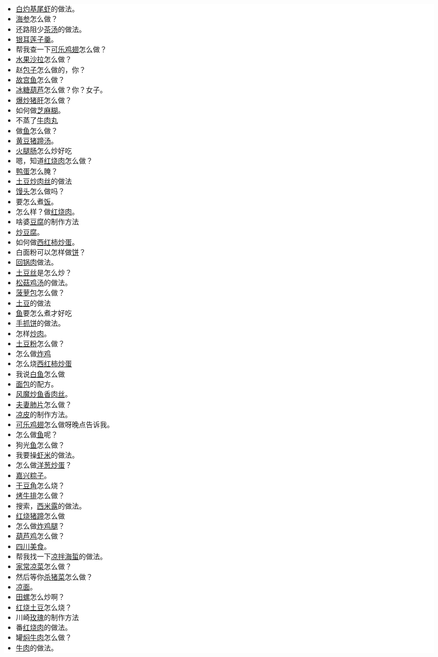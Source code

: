 - [白灼基尾虾](dishName)的做法。
- [海参](ingredient)怎么做？
- 还路阻少[茶汤](dishName)的做法。
- [银耳莲子羹](dishName)。
- 帮我查一下[可乐鸡翅](dishName)怎么做？
- [水果沙拉](dishName)怎么做？
- 赵[包子](dishName)怎么做的，你？
- [故宫鱼](ingredient)怎么做？
- [冰糖葫芦](dishName)怎么做？你？女子。
- [爆炒猪肝](dishName)怎么做？
- 如何做[芝麻糊](dishName)。
- 不蒸了[牛肉丸](dishName)
- 做[鱼](ingredient)怎么做？
- [黄豆猪蹄汤](dishName)。
- [火腿肠](ingredient)怎么炒好吃
- 嗯，知道[红烧肉](dishName)怎么做？
- [鸭蛋](ingredient)怎么腌？
- [土豆炒肉丝](dishName)的做法
- [馒头](dishName)怎么做吗？
- 要怎么煮[饭](dishName)。
- 怎么样？做[红烧肉](dishName)。
- 啥婆[豆腐](ingredient)的制作方法
- [炒豆腐](dishName)。
- 如何做[西红柿炒蛋](dishName)。
- 白面粉可以怎样做[饼](ingredient)？
- [回锅肉](dishName)做法。
- [土豆丝](dishName)是怎么炒？
- [松菇鸡汤](dishName)的做法。
- [菠萝包](dishName)怎么做？
- [土豆](ingredient)的做法
- [鱼](ingredient)要怎么煮才好吃
- [手抓饼](dishName)的做法。
- 怎样[炒肉](dishName)。
- [土豆粉](ingredient)怎么做？
- 怎么做[炸鸡](dishName)
- 怎么烧[西红柿炒蛋](dishName)
- 我说[白鱼](ingredient)怎么做
- [面包](dishName)的配方。
- [风魔炒鱼香肉丝](dishName)。
- [夫妻肺片](dishName)怎么做？
- [凉皮](dishName)的制作方法。
- [可乐鸡翅](dishName)怎么做呀晚点告诉我。
- 怎么做[鱼](ingredient)呢？
- 狗光[鱼](ingredient)怎么做？
- 我要操[虾米](ingredient)的做法。
- 怎么做[洋葱炒蛋](dishName)？
- [嘉兴粽子](dishName)。
- [干豆角](ingredient)怎么烧？
- [烤牛排](dishName)怎么做？
- 搜索，[西米露](dishName)的做法。
- [红烧猪蹄](dishName)怎么做
- 怎么做[炸鸡腿](dishName)？
- [葫芦鸡](dishName)怎么做？
- [四川美食](keyword)。
- 帮我找一下[凉拌海蜇](dishName)的做法。
- [家常凉菜](keyword)怎么做？
- 然后等你[杀猪菜](dishName)怎么做？
- [凉面](dishName)。
- [田螺](ingredient)怎么炒啊？
- [红烧土豆](dishName)怎么烧？
- 川崎[玫瑰](ingredient)的制作方法
- 番[红烧肉](dishName)的做法。
- 罐[焖牛肉](dishName)怎么做？
- [牛肉](ingredient)的做法。